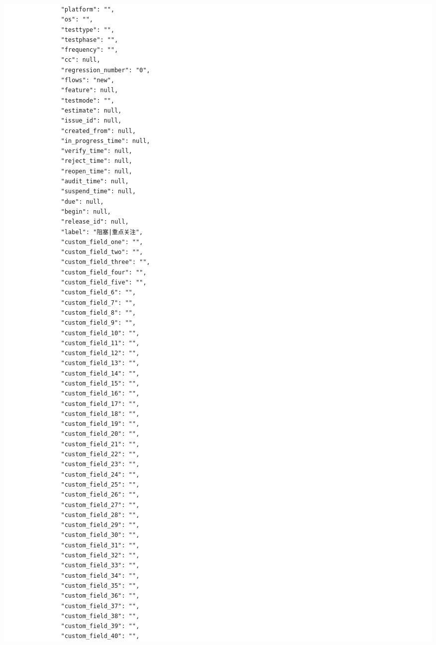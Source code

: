 ```
                "platform": "",
                "os": "",
                "testtype": "",
                "testphase": "",
                "frequency": "",
                "cc": null,
                "regression_number": "0",
                "flows": "new",
                "feature": null,
                "testmode": "",
                "estimate": null,
                "issue_id": null,
                "created_from": null,
                "in_progress_time": null,
                "verify_time": null,
                "reject_time": null,
                "reopen_time": null,
                "audit_time": null,
                "suspend_time": null,
                "due": null,
                "begin": null,
                "release_id": null,
				"label": "阻塞|重点关注",
                "custom_field_one": "",
                "custom_field_two": "",
                "custom_field_three": "",
                "custom_field_four": "",
                "custom_field_five": "",
                "custom_field_6": "",
                "custom_field_7": "",
                "custom_field_8": "",
                "custom_field_9": "",
                "custom_field_10": "",
                "custom_field_11": "",
                "custom_field_12": "",
                "custom_field_13": "",
                "custom_field_14": "",
                "custom_field_15": "",
                "custom_field_16": "",
                "custom_field_17": "",
                "custom_field_18": "",
                "custom_field_19": "",
                "custom_field_20": "",
                "custom_field_21": "",
                "custom_field_22": "",
                "custom_field_23": "",
                "custom_field_24": "",
                "custom_field_25": "",
                "custom_field_26": "",
                "custom_field_27": "",
                "custom_field_28": "",
                "custom_field_29": "",
                "custom_field_30": "",
                "custom_field_31": "",
                "custom_field_32": "",
                "custom_field_33": "",
                "custom_field_34": "",
                "custom_field_35": "",
                "custom_field_36": "",
                "custom_field_37": "",
                "custom_field_38": "",
                "custom_field_39": "",
                "custom_field_40": "",
```